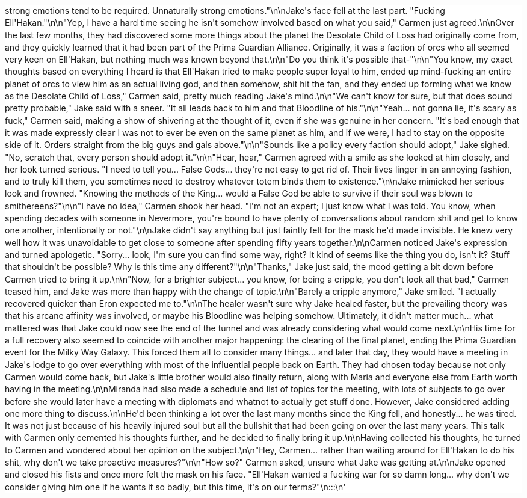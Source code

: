 strong emotions tend to be required. Unnaturally strong emotions."\n\nJake\'s face fell at the last part. "Fucking Ell\'Hakan."\n\n"Yep, I have a hard time seeing he isn\'t somehow involved based on what you said," Carmen just agreed.\n\nOver the last few months, they had discovered some more things about the planet the Desolate Child of Loss had originally come from, and they quickly learned that it had been part of the Prima Guardian Alliance. Originally, it was a faction of orcs who all seemed very keen on Ell\'Hakan, but nothing much was known beyond that.\n\n"Do you think it\'s possible that-"\n\n"You know, my exact thoughts based on everything I heard is that Ell\'Hakan tried to make people super loyal to him, ended up mind-fucking an entire planet of orcs to view him as an actual living god, and then somehow, shit hit the fan, and they ended up forming what we know as the Desolate Child of Loss," Carmen said, pretty much reading Jake\'s mind.\n\n"We can\'t know for sure, but that does sound pretty probable," Jake said with a sneer. "It all leads back to him and that Bloodline of his."\n\n"Yeah... not gonna lie, it\'s scary as fuck," Carmen said, making a show of shivering at the thought of it, even if she was genuine in her concern. "It\'s bad enough that it was made expressly clear I was not to ever be even on the same planet as him, and if we were, I had to stay on the opposite side of it. Orders straight from the big guys and gals above."\n\n"Sounds like a policy every faction should adopt," Jake sighed. "No, scratch that, every person should adopt it."\n\n"Hear, hear," Carmen agreed with a smile as she looked at him closely, and her look turned serious. "I need to tell you... False Gods... they\'re not easy to get rid of. Their lives linger in an annoying fashion, and to truly kill them, you sometimes need to destroy whatever totem binds them to existence."\n\nJake mimicked her serious look and frowned. "Knowing the methods of the King... would a False God be able to survive if their soul was blown to smithereens?"\n\n"I have no idea," Carmen shook her head. "I\'m not an expert; I just know what I was told. You know, when spending decades with someone in Nevermore, you\'re bound to have plenty of conversations about random shit and get to know one another, intentionally or not."\n\nJake didn\'t say anything but just faintly felt for the mask he\'d made invisible. He knew very well how it was unavoidable to get close to someone after spending fifty years together.\n\nCarmen noticed Jake\'s expression and turned apologetic. "Sorry... look, I\'m sure you can find some way, right? It kind of seems like the thing you do, isn\'t it? Stuff that shouldn\'t be possible? Why is this time any different?"\n\n"Thanks," Jake just said, the mood getting a bit down before Carmen tried to bring it up.\n\n"Now, for a brighter subject... you know, for being a cripple, you don\'t look all that bad," Carmen teased him, and Jake was more than happy with the change of topic.\n\n"Barely a cripple anymore," Jake smiled. "I actually recovered quicker than Eron expected me to."\n\nThe healer wasn\'t sure why Jake healed faster, but the prevailing theory was that his arcane affinity was involved, or maybe his Bloodline was helping somehow. Ultimately, it didn\'t matter much... what mattered was that Jake could now see the end of the tunnel and was already considering what would come next.\n\nHis time for a full recovery also seemed to coincide with another major happening: the clearing of the final planet, ending the Prima Guardian event for the Milky Way Galaxy. This forced them all to consider many things... and later that day, they would have a meeting in Jake\'s lodge to go over everything with most of the influential people back on Earth. They had chosen today because not only Carmen would come back, but Jake\'s little brother would also finally return, along with Maria and everyone else from Earth worth having in the meeting.\n\nMiranda had also made a schedule and list of topics for the meeting, with lots of subjects to go over before she would later have a meeting with diplomats and whatnot to actually get stuff done. However, Jake considered adding one more thing to discuss.\n\nHe\'d been thinking a lot over the last many months since the King fell, and honestly... he was tired. It was not just because of his heavily injured soul but all the bullshit that had been going on over the last many years. This talk with Carmen only cemented his thoughts further, and he decided to finally bring it up.\n\nHaving collected his thoughts, he turned to Carmen and wondered about her opinion on the subject.\n\n"Hey, Carmen... rather than waiting around for Ell\'Hakan to do his shit, why don\'t we take proactive measures?"\n\n"How so?" Carmen asked, unsure what Jake was getting at.\n\nJake opened and closed his fists and once more felt the mask on his face. "Ell\'Hakan wanted a fucking war for so damn long... why don\'t we consider giving him one if he wants it so badly, but this time, it\'s on our terms?"\n:::\n'
